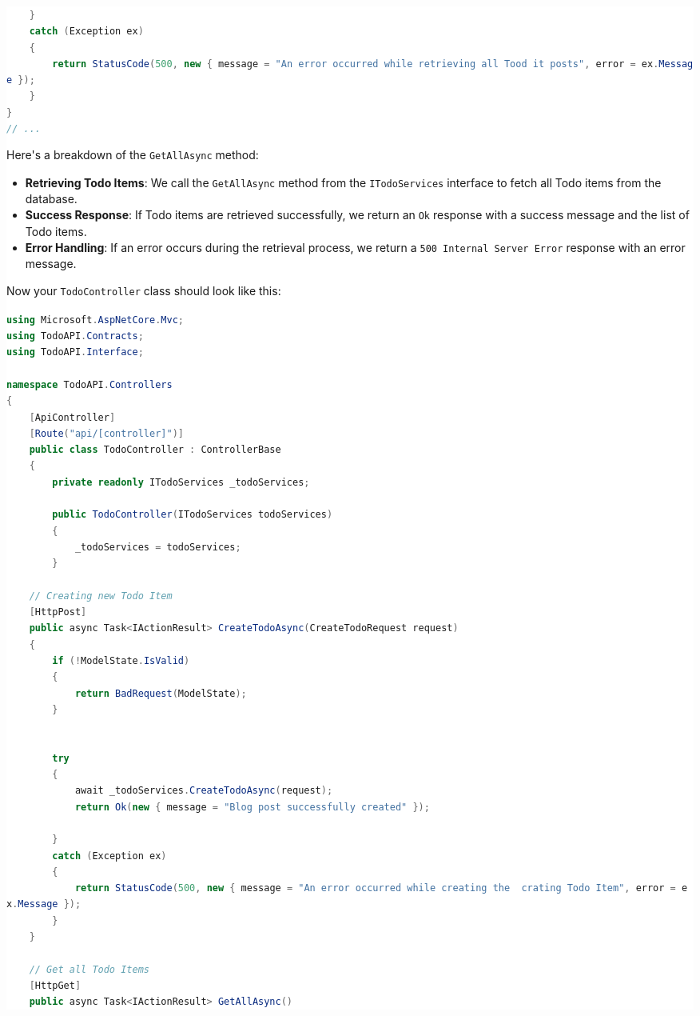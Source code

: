 ```cs
    }
    catch (Exception ex)
    {
        return StatusCode(500, new { message = "An error occurred while retrieving all Tood it posts", error = ex.Message });
    }
}
// ...
```

Here's a breakdown of the `GetAllAsync` method:

- **Retrieving Todo Items**: We call the `GetAllAsync` method from the `ITodoServices` interface to fetch all Todo items from the database.
- **Success Response**: If Todo items are retrieved successfully, we return an `Ok` response with a success message and the list of Todo items.
- **Error Handling**: If an error occurs during the retrieval process, we return a `500 Internal Server Error` response with an error message.

Now your `TodoController` class should look like this:

```cs
using Microsoft.AspNetCore.Mvc;
using TodoAPI.Contracts;
using TodoAPI.Interface;

namespace TodoAPI.Controllers
{
    [ApiController]
    [Route("api/[controller]")]
    public class TodoController : ControllerBase
    {
        private readonly ITodoServices _todoServices;

        public TodoController(ITodoServices todoServices)
        {
            _todoServices = todoServices;
        }

    // Creating new Todo Item
    [HttpPost]
    public async Task<IActionResult> CreateTodoAsync(CreateTodoRequest request)
    {
        if (!ModelState.IsValid)
        {
            return BadRequest(ModelState);
        }


        try
        {
            await _todoServices.CreateTodoAsync(request);
            return Ok(new { message = "Blog post successfully created" });

        }
        catch (Exception ex)
        {
            return StatusCode(500, new { message = "An error occurred while creating the  crating Todo Item", error = ex.Message });
        }
    }

    // Get all Todo Items
    [HttpGet]
    public async Task<IActionResult> GetAllAsync()
```